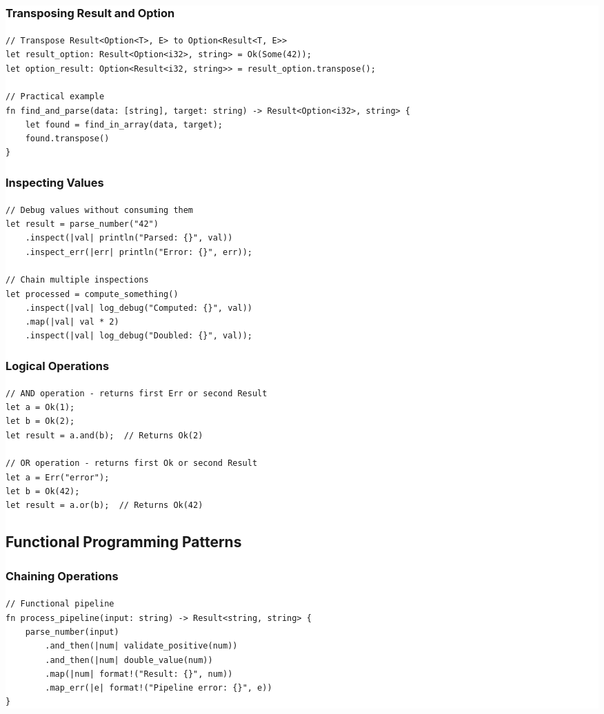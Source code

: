 ### Transposing Result and Option

```script
// Transpose Result<Option<T>, E> to Option<Result<T, E>>
let result_option: Result<Option<i32>, string> = Ok(Some(42));
let option_result: Option<Result<i32, string>> = result_option.transpose();

// Practical example
fn find_and_parse(data: [string], target: string) -> Result<Option<i32>, string> {
    let found = find_in_array(data, target);
    found.transpose()
}
```

### Inspecting Values

```script
// Debug values without consuming them
let result = parse_number("42")
    .inspect(|val| println("Parsed: {}", val))
    .inspect_err(|err| println("Error: {}", err));

// Chain multiple inspections
let processed = compute_something()
    .inspect(|val| log_debug("Computed: {}", val))
    .map(|val| val * 2)
    .inspect(|val| log_debug("Doubled: {}", val));
```

### Logical Operations

```script
// AND operation - returns first Err or second Result
let a = Ok(1);
let b = Ok(2);
let result = a.and(b);  // Returns Ok(2)

// OR operation - returns first Ok or second Result
let a = Err("error");
let b = Ok(42);
let result = a.or(b);  // Returns Ok(42)
```

## Functional Programming Patterns

### Chaining Operations

```script
// Functional pipeline
fn process_pipeline(input: string) -> Result<string, string> {
    parse_number(input)
        .and_then(|num| validate_positive(num))
        .and_then(|num| double_value(num))
        .map(|num| format!("Result: {}", num))
        .map_err(|e| format!("Pipeline error: {}", e))
}
```
